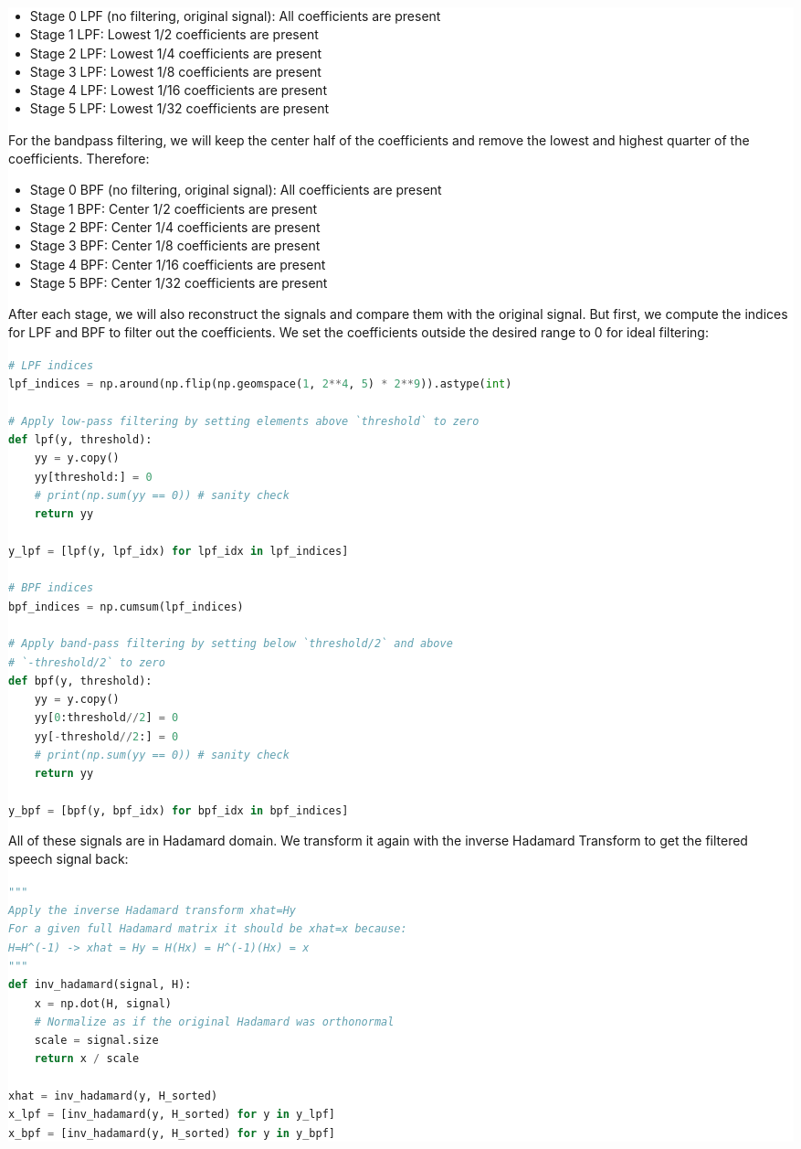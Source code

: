 - Stage 0 LPF (no filtering, original signal): All coefficients are present
- Stage 1 LPF: Lowest 1/2 coefficients are present
- Stage 2 LPF: Lowest 1/4 coefficients are present
- Stage 3 LPF: Lowest 1/8 coefficients are present
- Stage 4 LPF: Lowest 1/16 coefficients are present
- Stage 5 LPF: Lowest 1/32 coefficients are present

For the bandpass filtering, we will keep the center half of the coefficients and remove the lowest and highest quarter of the coefficients. Therefore:

- Stage 0 BPF (no filtering, original signal): All coefficients are present
- Stage 1 BPF: Center 1/2 coefficients are present
- Stage 2 BPF: Center 1/4 coefficients are present
- Stage 3 BPF: Center 1/8 coefficients are present
- Stage 4 BPF: Center 1/16 coefficients are present
- Stage 5 BPF: Center 1/32 coefficients are present

After each stage, we will also reconstruct the signals and compare them with the original signal. But first, we compute the indices for LPF and BPF to filter out the coefficients.  We set the coefficients outside the desired range to $0$ for ideal filtering:

```python
# LPF indices
lpf_indices = np.around(np.flip(np.geomspace(1, 2**4, 5) * 2**9)).astype(int)

# Apply low-pass filtering by setting elements above `threshold` to zero
def lpf(y, threshold):
    yy = y.copy()
    yy[threshold:] = 0
    # print(np.sum(yy == 0)) # sanity check
    return yy

y_lpf = [lpf(y, lpf_idx) for lpf_idx in lpf_indices]

# BPF indices
bpf_indices = np.cumsum(lpf_indices)

# Apply band-pass filtering by setting below `threshold/2` and above
# `-threshold/2` to zero
def bpf(y, threshold):
    yy = y.copy()
    yy[0:threshold//2] = 0
    yy[-threshold//2:] = 0
    # print(np.sum(yy == 0)) # sanity check
    return yy

y_bpf = [bpf(y, bpf_idx) for bpf_idx in bpf_indices]
```

All of these signals are in Hadamard domain. We transform it again with the inverse Hadamard Transform to get the filtered speech signal back:

```python
"""
Apply the inverse Hadamard transform xhat=Hy
For a given full Hadamard matrix it should be xhat=x because:
H=H^(-1) -> xhat = Hy = H(Hx) = H^(-1)(Hx) = x
"""
def inv_hadamard(signal, H):
    x = np.dot(H, signal)
    # Normalize as if the original Hadamard was orthonormal
    scale = signal.size
    return x / scale

xhat = inv_hadamard(y, H_sorted)
x_lpf = [inv_hadamard(y, H_sorted) for y in y_lpf]
x_bpf = [inv_hadamard(y, H_sorted) for y in y_bpf]
```

[^walsh-hadamard]: Todd K Moon and Wynn C Stirling. Mathematical methods and algorithms for signal processing, volume 1, chapter Some applications of Kronecker products. Prentice hall Upper Saddle River, NJ, 2000.
[^sylvester]: G Beauchamp. Applications of walsh and related functions. with an introduction to sequence theory: Academic press, inc., microelectronics and signal processing series, 24–28 oval road, london nw1 7dx and orlando, fl 32887, 1984, xvi+ 308 pp., isbn 0-12-084180-0, 1985.
[^walsh]: Tom Beer. Walsh transforms. American Journal of Physics, 49(5):466–472, 1981.